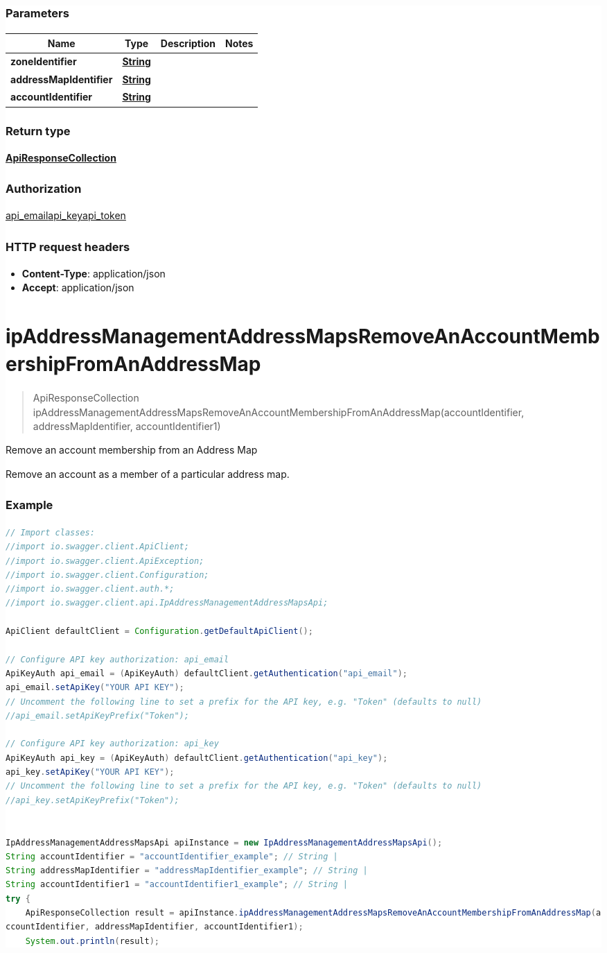 ### Parameters

Name | Type | Description  | Notes
------------- | ------------- | ------------- | -------------
 **zoneIdentifier** | [**String**](.md)|  |
 **addressMapIdentifier** | [**String**](.md)|  |
 **accountIdentifier** | [**String**](.md)|  |

### Return type

[**ApiResponseCollection**](ApiResponseCollection.md)

### Authorization

[api_email](../README.md#api_email)[api_key](../README.md#api_key)[api_token](../README.md#api_token)

### HTTP request headers

 - **Content-Type**: application/json
 - **Accept**: application/json

<a name="ipAddressManagementAddressMapsRemoveAnAccountMembershipFromAnAddressMap"></a>
# **ipAddressManagementAddressMapsRemoveAnAccountMembershipFromAnAddressMap**
> ApiResponseCollection ipAddressManagementAddressMapsRemoveAnAccountMembershipFromAnAddressMap(accountIdentifier, addressMapIdentifier, accountIdentifier1)

Remove an account membership from an Address Map

Remove an account as a member of a particular address map.

### Example
```java
// Import classes:
//import io.swagger.client.ApiClient;
//import io.swagger.client.ApiException;
//import io.swagger.client.Configuration;
//import io.swagger.client.auth.*;
//import io.swagger.client.api.IpAddressManagementAddressMapsApi;

ApiClient defaultClient = Configuration.getDefaultApiClient();

// Configure API key authorization: api_email
ApiKeyAuth api_email = (ApiKeyAuth) defaultClient.getAuthentication("api_email");
api_email.setApiKey("YOUR API KEY");
// Uncomment the following line to set a prefix for the API key, e.g. "Token" (defaults to null)
//api_email.setApiKeyPrefix("Token");

// Configure API key authorization: api_key
ApiKeyAuth api_key = (ApiKeyAuth) defaultClient.getAuthentication("api_key");
api_key.setApiKey("YOUR API KEY");
// Uncomment the following line to set a prefix for the API key, e.g. "Token" (defaults to null)
//api_key.setApiKeyPrefix("Token");


IpAddressManagementAddressMapsApi apiInstance = new IpAddressManagementAddressMapsApi();
String accountIdentifier = "accountIdentifier_example"; // String | 
String addressMapIdentifier = "addressMapIdentifier_example"; // String | 
String accountIdentifier1 = "accountIdentifier1_example"; // String | 
try {
    ApiResponseCollection result = apiInstance.ipAddressManagementAddressMapsRemoveAnAccountMembershipFromAnAddressMap(accountIdentifier, addressMapIdentifier, accountIdentifier1);
    System.out.println(result);
```
